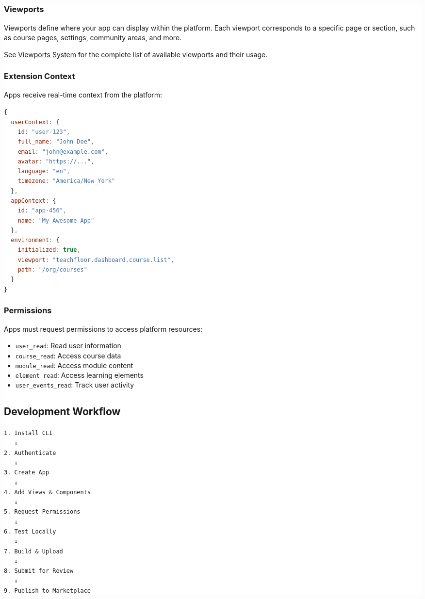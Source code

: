 ### Viewports

Viewports define where your app can display within the platform. Each viewport corresponds to a specific page or section, such as course pages, settings, community areas, and more.

See [Viewports System](./04-viewports.md) for the complete list of available viewports and their usage.

### Extension Context

Apps receive real-time context from the platform:

```javascript
{
  userContext: {
    id: "user-123",
    full_name: "John Doe",
    email: "john@example.com",
    avatar: "https://...",
    language: "en",
    timezone: "America/New_York"
  },
  appContext: {
    id: "app-456",
    name: "My Awesome App"
  },
  environment: {
    initialized: true,
    viewport: "teachfloor.dashboard.course.list",
    path: "/org/courses"
  }
}
```

### Permissions

Apps must request permissions to access platform resources:

- `user_read`: Read user information
- `course_read`: Access course data
- `module_read`: Access module content
- `element_read`: Access learning elements
- `user_events_read`: Track user activity

## Development Workflow

```
1. Install CLI
   ↓
2. Authenticate
   ↓
3. Create App
   ↓
4. Add Views & Components
   ↓
5. Request Permissions
   ↓
6. Test Locally
   ↓
7. Build & Upload
   ↓
8. Submit for Review
   ↓
9. Publish to Marketplace
```
